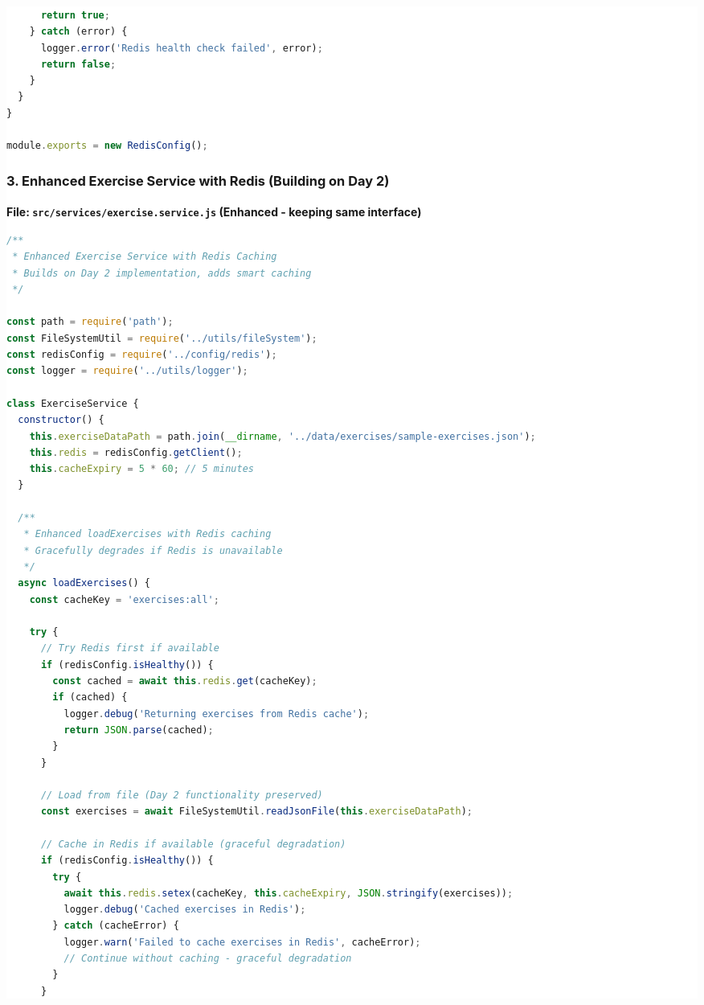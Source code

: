 ```javascript
      return true;
    } catch (error) {
      logger.error('Redis health check failed', error);
      return false;
    }
  }
}

module.exports = new RedisConfig();
```

### **3. Enhanced Exercise Service with Redis (Building on Day 2)**

**File: `src/services/exercise.service.js` (Enhanced - keeping same interface)**
```javascript
/**
 * Enhanced Exercise Service with Redis Caching
 * Builds on Day 2 implementation, adds smart caching
 */

const path = require('path');
const FileSystemUtil = require('../utils/fileSystem');
const redisConfig = require('../config/redis');
const logger = require('../utils/logger');

class ExerciseService {
  constructor() {
    this.exerciseDataPath = path.join(__dirname, '../data/exercises/sample-exercises.json');
    this.redis = redisConfig.getClient();
    this.cacheExpiry = 5 * 60; // 5 minutes
  }

  /**
   * Enhanced loadExercises with Redis caching
   * Gracefully degrades if Redis is unavailable
   */
  async loadExercises() {
    const cacheKey = 'exercises:all';
    
    try {
      // Try Redis first if available
      if (redisConfig.isHealthy()) {
        const cached = await this.redis.get(cacheKey);
        if (cached) {
          logger.debug('Returning exercises from Redis cache');
          return JSON.parse(cached);
        }
      }

      // Load from file (Day 2 functionality preserved)
      const exercises = await FileSystemUtil.readJsonFile(this.exerciseDataPath);
      
      // Cache in Redis if available (graceful degradation)
      if (redisConfig.isHealthy()) {
        try {
          await this.redis.setex(cacheKey, this.cacheExpiry, JSON.stringify(exercises));
          logger.debug('Cached exercises in Redis');
        } catch (cacheError) {
          logger.warn('Failed to cache exercises in Redis', cacheError);
          // Continue without caching - graceful degradation
        }
      }
```